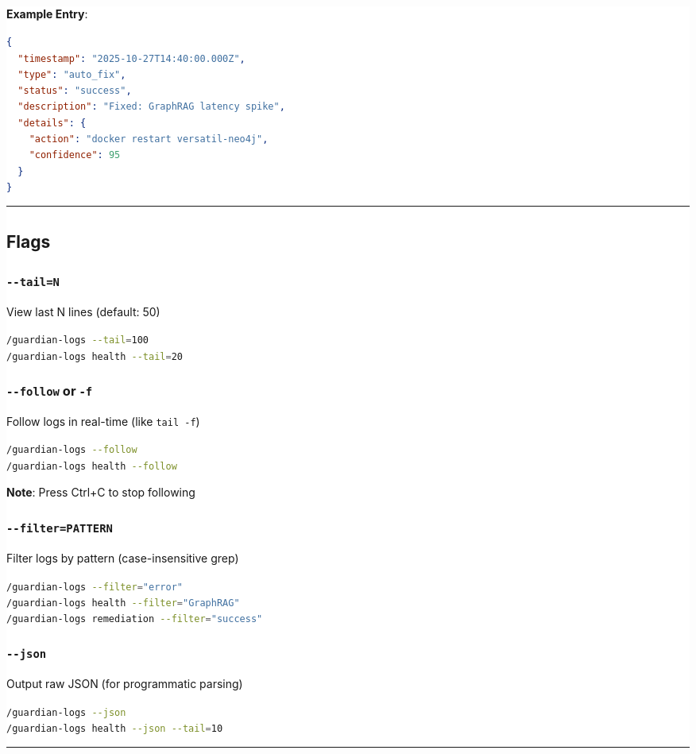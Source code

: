 **Example Entry**:
```json
{
  "timestamp": "2025-10-27T14:40:00.000Z",
  "type": "auto_fix",
  "status": "success",
  "description": "Fixed: GraphRAG latency spike",
  "details": {
    "action": "docker restart versatil-neo4j",
    "confidence": 95
  }
}
```

---

## Flags

### `--tail=N`
View last N lines (default: 50)

```bash
/guardian-logs --tail=100
/guardian-logs health --tail=20
```

### `--follow` or `-f`
Follow logs in real-time (like `tail -f`)

```bash
/guardian-logs --follow
/guardian-logs health --follow
```

**Note**: Press Ctrl+C to stop following

### `--filter=PATTERN`
Filter logs by pattern (case-insensitive grep)

```bash
/guardian-logs --filter="error"
/guardian-logs health --filter="GraphRAG"
/guardian-logs remediation --filter="success"
```

### `--json`
Output raw JSON (for programmatic parsing)

```bash
/guardian-logs --json
/guardian-logs health --json --tail=10
```

---
